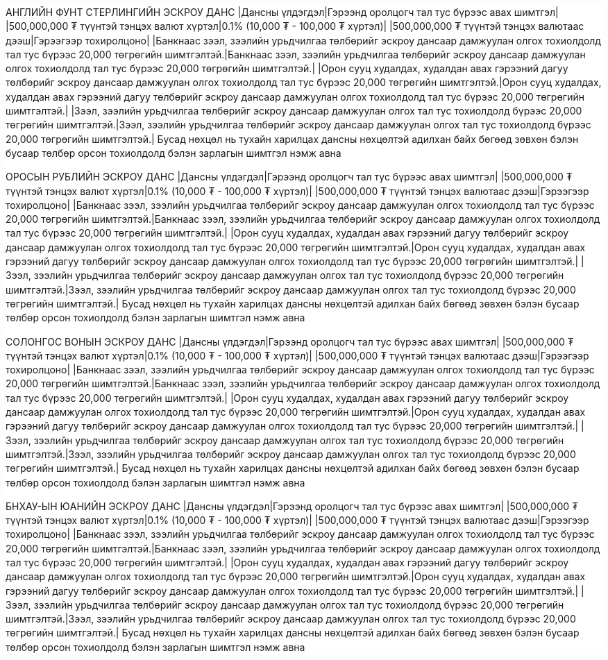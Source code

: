 АНГЛИЙН ФУНТ СТЕРЛИНГИЙН ЭСКРОУ ДАНС
|Дансны үлдэгдэл|Гэрээнд оролцогч тал тус бүрээс авах шимтгэл|
|500,000,000 ₮ түүнтэй тэнцэх валют хүртэл|0.1% (10,000 ₮ - 100,000 ₮ хүртэл)|
|500,000,000 ₮ түүнтэй тэнцэх валютаас дээш|Гэрээгээр тохиролцоно|
|Банкнаас зээл, зээлийн урьдчилгаа төлбөрийг эскроу дансаар дамжуулан олгох тохиолдолд тал тус бүрээс 20,000 төгрөгийн шимтгэлтэй.|Банкнаас зээл, зээлийн урьдчилгаа төлбөрийг эскроу дансаар дамжуулан олгох тохиолдолд тал тус бүрээс 20,000 төгрөгийн шимтгэлтэй.|
|Орон сууц худалдах, худалдан авах гэрээний дагуу төлбөрийг эскроу дансаар дамжуулан олгох тохиолдолд тал тус бүрээс 20,000 төгрөгийн шимтгэлтэй.|Орон сууц худалдах, худалдан авах гэрээний дагуу төлбөрийг эскроу дансаар дамжуулан олгох тохиолдолд тал тус бүрээс 20,000 төгрөгийн шимтгэлтэй.|
|Зээл, зээлийн урьдчилгаа төлбөрийг эскроу дансаар дамжуулан олгох тал тус тохиолдолд бүрээс 20,000 төгрөгийн шимтгэлтэй.|Зээл, зээлийн урьдчилгаа төлбөрийг эскроу дансаар дамжуулан олгох тал тус тохиолдолд бүрээс 20,000 төгрөгийн шимтгэлтэй.|
Бусад нөхцөл нь тухайн харилцах дансны нөхцөлтэй адилхан байх бөгөөд зөвхөн бэлэн бусаар төлбөр орсон тохиолдолд бэлэн зарлагын шимтгэл нэмж авна

ОРОСЫН РУБЛИЙН ЭСКРОУ ДАНС
|Дансны үлдэгдэл|Гэрээнд оролцогч тал тус бүрээс авах шимтгэл|
|500,000,000 ₮ түүнтэй тэнцэх валют хүртэл|0.1% (10,000 ₮ - 100,000 ₮ хүртэл)|
|500,000,000 ₮ түүнтэй тэнцэх валютаас дээш|Гэрээгээр тохиролцоно|
|Банкнаас зээл, зээлийн урьдчилгаа төлбөрийг эскроу дансаар дамжуулан олгох тохиолдолд тал тус бүрээс 20,000 төгрөгийн шимтгэлтэй.|Банкнаас зээл, зээлийн урьдчилгаа төлбөрийг эскроу дансаар дамжуулан олгох тохиолдолд тал тус бүрээс 20,000 төгрөгийн шимтгэлтэй.|
|Орон сууц худалдах, худалдан авах гэрээний дагуу төлбөрийг эскроу дансаар дамжуулан олгох тохиолдолд тал тус бүрээс 20,000 төгрөгийн шимтгэлтэй.|Орон сууц худалдах, худалдан авах гэрээний дагуу төлбөрийг эскроу дансаар дамжуулан олгох тохиолдолд тал тус бүрээс 20,000 төгрөгийн шимтгэлтэй.|
|Зээл, зээлийн урьдчилгаа төлбөрийг эскроу дансаар дамжуулан олгох тал тус тохиолдолд бүрээс 20,000 төгрөгийн шимтгэлтэй.|Зээл, зээлийн урьдчилгаа төлбөрийг эскроу дансаар дамжуулан олгох тал тус тохиолдолд бүрээс 20,000 төгрөгийн шимтгэлтэй.|
Бусад нөхцөл нь тухайн харилцах дансны нөхцөлтэй адилхан байх бөгөөд зөвхөн бэлэн бусаар төлбөр орсон тохиолдолд бэлэн зарлагын шимтгэл нэмж авна

СОЛОНГОС ВОНЫН ЭСКРОУ ДАНС
|Дансны үлдэгдэл|Гэрээнд оролцогч тал тус бүрээс авах шимтгэл|
|500,000,000 ₮ түүнтэй тэнцэх валют хүртэл|0.1% (10,000 ₮ - 100,000 ₮ хүртэл)|
|500,000,000 ₮ түүнтэй тэнцэх валютаас дээш|Гэрээгээр тохиролцоно|
|Банкнаас зээл, зээлийн урьдчилгаа төлбөрийг эскроу дансаар дамжуулан олгох тохиолдолд тал тус бүрээс 20,000 төгрөгийн шимтгэлтэй.|Банкнаас зээл, зээлийн урьдчилгаа төлбөрийг эскроу дансаар дамжуулан олгох тохиолдолд тал тус бүрээс 20,000 төгрөгийн шимтгэлтэй.|
|Орон сууц худалдах, худалдан авах гэрээний дагуу төлбөрийг эскроу дансаар дамжуулан олгох тохиолдолд тал тус бүрээс 20,000 төгрөгийн шимтгэлтэй.|Орон сууц худалдах, худалдан авах гэрээний дагуу төлбөрийг эскроу дансаар дамжуулан олгох тохиолдолд тал тус бүрээс 20,000 төгрөгийн шимтгэлтэй.|
|Зээл, зээлийн урьдчилгаа төлбөрийг эскроу дансаар дамжуулан олгох тал тус тохиолдолд бүрээс 20,000 төгрөгийн шимтгэлтэй.|Зээл, зээлийн урьдчилгаа төлбөрийг эскроу дансаар дамжуулан олгох тал тус тохиолдолд бүрээс 20,000 төгрөгийн шимтгэлтэй.|
Бусад нөхцөл нь тухайн харилцах дансны нөхцөлтэй адилхан байх бөгөөд зөвхөн бэлэн бусаар төлбөр орсон тохиолдолд бэлэн зарлагын шимтгэл нэмж авна

БНХАУ-ЫН ЮАНИЙН ЭСКРОУ ДАНС
|Дансны үлдэгдэл|Гэрээнд оролцогч тал тус бүрээс авах шимтгэл|
|500,000,000 ₮ түүнтэй тэнцэх валют хүртэл|0.1% (10,000 ₮ - 100,000 ₮ хүртэл)|
|500,000,000 ₮ түүнтэй тэнцэх валютаас дээш|Гэрээгээр тохиролцоно|
|Банкнаас зээл, зээлийн урьдчилгаа төлбөрийг эскроу дансаар дамжуулан олгох тохиолдолд тал тус бүрээс 20,000 төгрөгийн шимтгэлтэй.|Банкнаас зээл, зээлийн урьдчилгаа төлбөрийг эскроу дансаар дамжуулан олгох тохиолдолд тал тус бүрээс 20,000 төгрөгийн шимтгэлтэй.|
|Орон сууц худалдах, худалдан авах гэрээний дагуу төлбөрийг эскроу дансаар дамжуулан олгох тохиолдолд тал тус бүрээс 20,000 төгрөгийн шимтгэлтэй.|Орон сууц худалдах, худалдан авах гэрээний дагуу төлбөрийг эскроу дансаар дамжуулан олгох тохиолдолд тал тус бүрээс 20,000 төгрөгийн шимтгэлтэй.|
|Зээл, зээлийн урьдчилгаа төлбөрийг эскроу дансаар дамжуулан олгох тал тус тохиолдолд бүрээс 20,000 төгрөгийн шимтгэлтэй.|Зээл, зээлийн урьдчилгаа төлбөрийг эскроу дансаар дамжуулан олгох тал тус тохиолдолд бүрээс 20,000 төгрөгийн шимтгэлтэй.|
Бусад нөхцөл нь тухайн харилцах дансны нөхцөлтэй адилхан байх бөгөөд зөвхөн бэлэн бусаар төлбөр орсон тохиолдолд бэлэн зарлагын шимтгэл нэмж авна
